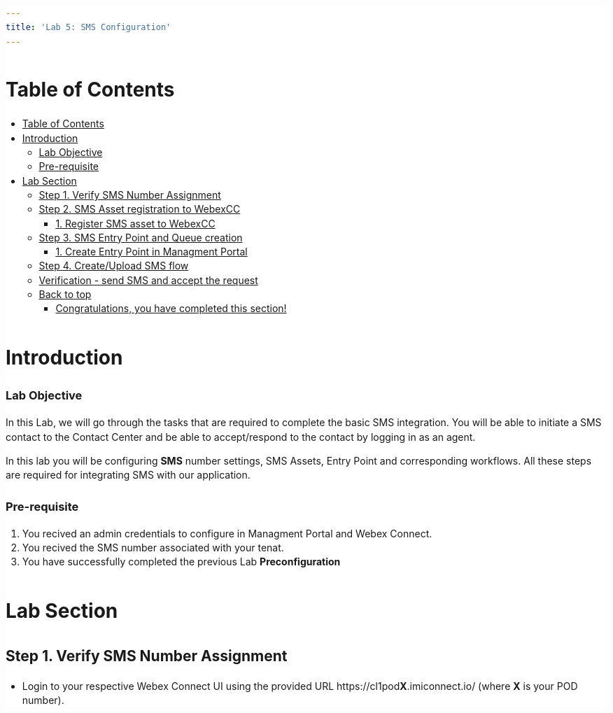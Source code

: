 ```yaml
---
title: 'Lab 5: SMS Configuration'
---
```



# Table of Contents
- [Table of Contents](#table-of-contents)
- [Introduction](#introduction)
    - [Lab Objective](#lab-objective)
    - [Pre-requisite](#pre-requisite)
- [Lab Section](#lab-section)
  - [Step 1. Verify SMS Number Assignment](#step-1-verify-sms-number-assignment)
  - [Step 2. SMS Asset registration to WebexCC](#step-2-sms-asset-registration-to-webexcc)
    - [1. Register SMS asset to WebexCC](#1-register-sms-asset-to-webexcc)
  - [Step 3. SMS Entry Point and Queue creation](#step-3-sms-entry-point-and-queue-creation)
    - [1. Create Entry Point in Managment Portal](#1-create-entry-point-in-managment-portal)
  - [Step 4. Create/Upload SMS flow](#step-4-createupload-sms-flow)
  - [Verification - send SMS and accept the request](#verification---send-sms-and-accept-the-request)
  - [Back to top](#back-to-top)
    - [Congratulations, you have completed this section!](#congratulations-you-have-completed-this-section)


# Introduction

### Lab Objective

In this Lab, we will go through the tasks that are required to complete the basic SMS integration. You will be able to initiate a SMS contact to the Contact Center and be able to accept/respond to the contact by logging in as an agent.  

In this lab you will be configuring **SMS** number settings, SMS Assets, Entry Point and corresponding workflows. All these steps are required for integrating SMS with our application.  


### Pre-requisite

1. You recived an admin credentials to configure in Managment Portal and Webex Connect.
2. You recived the SMS number associated with your tenat.
3. You have successfully completed the previous Lab **Preconfiguration**

# Lab Section

## Step 1. Verify SMS Number Assignment

- Login to your respective Webex Connect UI using the provided URL https://cl1pod**X**.imiconnect.io/ (where **X** is your POD number).
